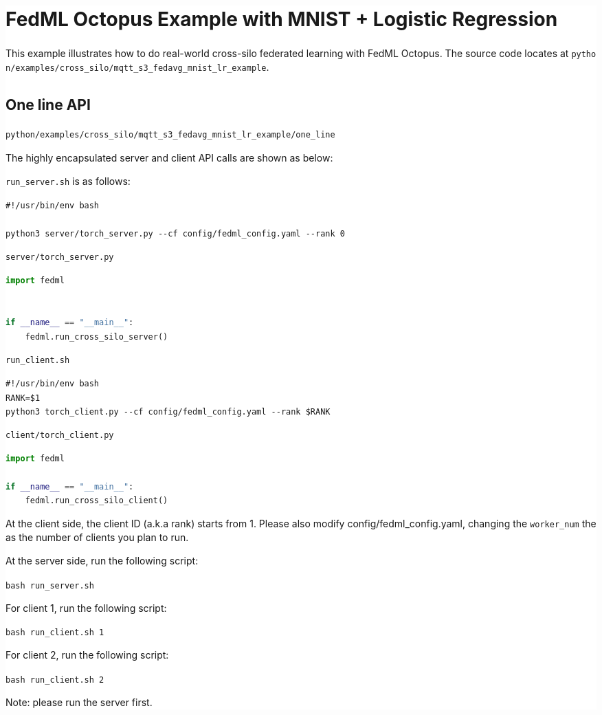 # FedML Octopus Example with MNIST + Logistic Regression

This example illustrates how to do real-world cross-silo federated learning with FedML Octopus. The source code locates at `python/examples/cross_silo/mqtt_s3_fedavg_mnist_lr_example`.

## One line API

`python/examples/cross_silo/mqtt_s3_fedavg_mnist_lr_example/one_line`

The highly encapsulated server and client API calls are shown as below:

`run_server.sh` is as follows:

```shell
#!/usr/bin/env bash

python3 server/torch_server.py --cf config/fedml_config.yaml --rank 0
```

`server/torch_server.py`

```python
import fedml


if __name__ == "__main__":
    fedml.run_cross_silo_server()
```

`run_client.sh`


```shell
#!/usr/bin/env bash
RANK=$1
python3 torch_client.py --cf config/fedml_config.yaml --rank $RANK
```

`client/torch_client.py`

```python
import fedml

if __name__ == "__main__":
    fedml.run_cross_silo_client()
```

At the client side, the client ID (a.k.a rank) starts from 1. Please also modify config/fedml_config.yaml, changing the `worker_num` the as the number of clients you plan to run.

At the server side, run the following script:
```
bash run_server.sh
```

For client 1, run the following script:
```
bash run_client.sh 1
```
For client 2, run the following script:
```
bash run_client.sh 2
```
Note: please run the server first.
